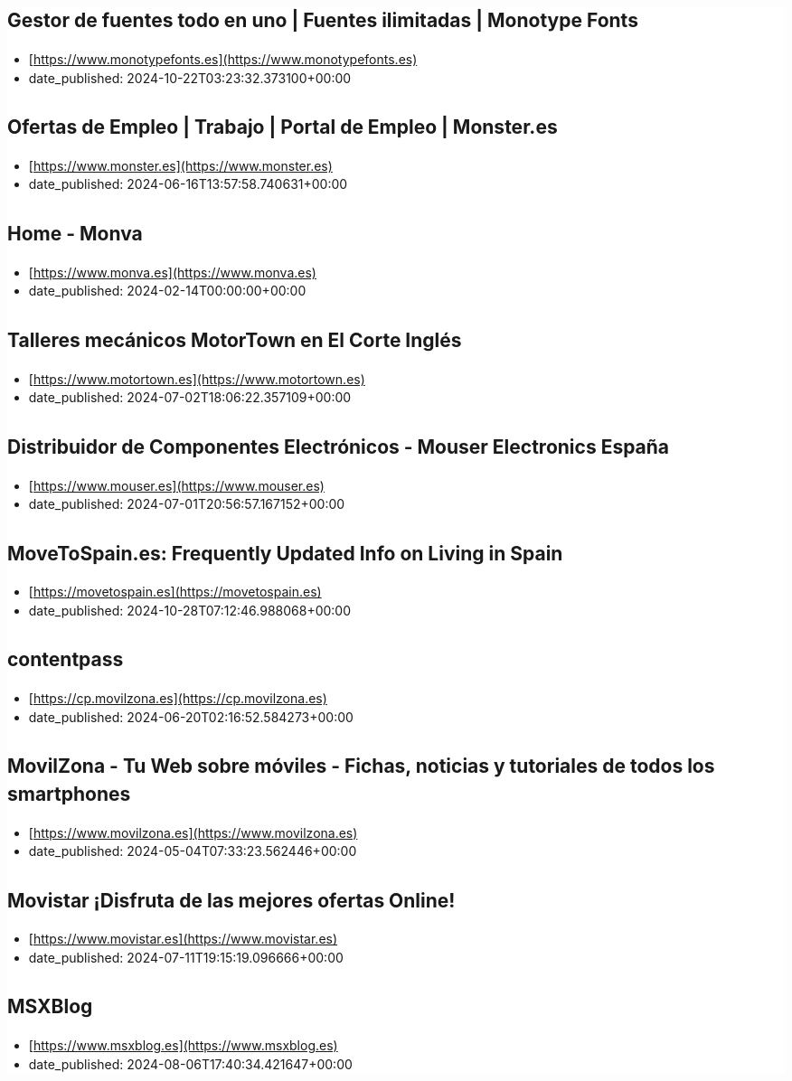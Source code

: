  ## Gestor de fuentes todo en uno | Fuentes ilimitadas | Monotype Fonts
 - [https://www.monotypefonts.es](https://www.monotypefonts.es)
 - date_published: 2024-10-22T03:23:32.373100+00:00

 ## Ofertas de Empleo | Trabajo | Portal de Empleo | Monster.es
 - [https://www.monster.es](https://www.monster.es)
 - date_published: 2024-06-16T13:57:58.740631+00:00

 ## Home - Monva
 - [https://www.monva.es](https://www.monva.es)
 - date_published: 2024-02-14T00:00:00+00:00

 ## Talleres mecánicos MotorTown en El Corte Inglés
 - [https://www.motortown.es](https://www.motortown.es)
 - date_published: 2024-07-02T18:06:22.357109+00:00

 ## Distribuidor de Componentes Electrónicos - Mouser Electronics España
 - [https://www.mouser.es](https://www.mouser.es)
 - date_published: 2024-07-01T20:56:57.167152+00:00

 ## MoveToSpain.es: Frequently Updated Info on Living in Spain
 - [https://movetospain.es](https://movetospain.es)
 - date_published: 2024-10-28T07:12:46.988068+00:00

 ## contentpass
 - [https://cp.movilzona.es](https://cp.movilzona.es)
 - date_published: 2024-06-20T02:16:52.584273+00:00

 ## MovilZona - Tu Web sobre móviles - Fichas, noticias y tutoriales de todos los smartphones
 - [https://www.movilzona.es](https://www.movilzona.es)
 - date_published: 2024-05-04T07:33:23.562446+00:00

 ## Movistar ¡Disfruta de las mejores ofertas Online!
 - [https://www.movistar.es](https://www.movistar.es)
 - date_published: 2024-07-11T19:15:19.096666+00:00

 ## MSXBlog
 - [https://www.msxblog.es](https://www.msxblog.es)
 - date_published: 2024-08-06T17:40:34.421647+00:00
